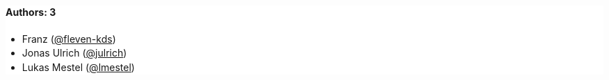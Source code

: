 #### Authors: 3

- Franz ([@fleven-kds](https://github.com/fleven-kds))
- Jonas Ulrich ([@julrich](https://github.com/julrich))
- Lukas Mestel ([@lmestel](https://github.com/lmestel))
